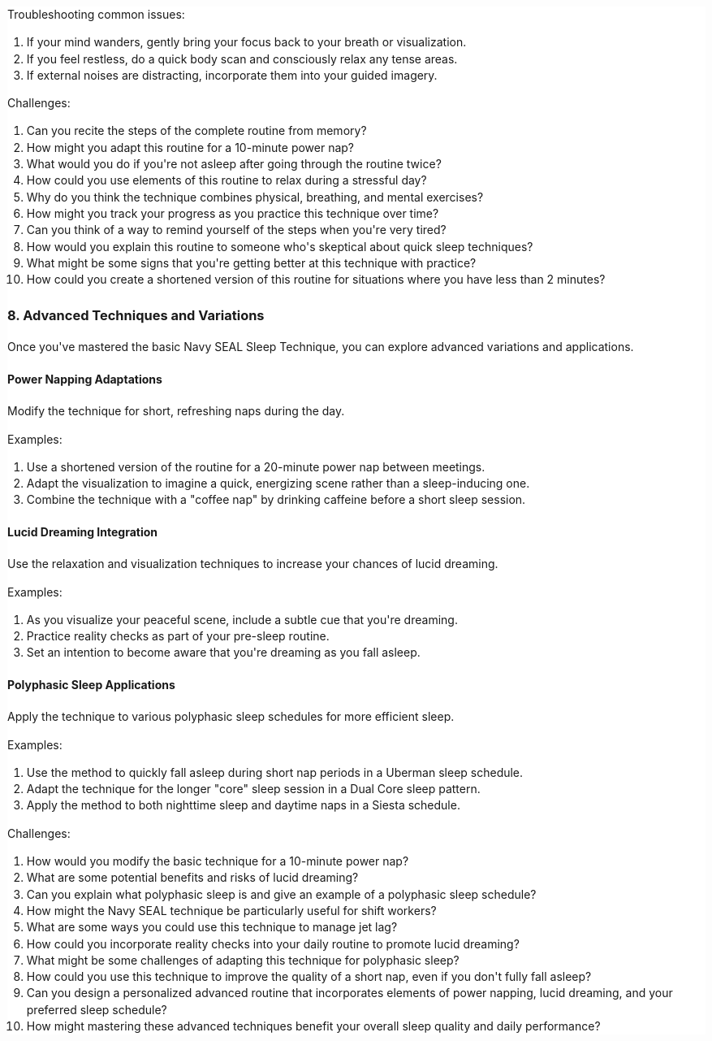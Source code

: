 Troubleshooting common issues:
1. If your mind wanders, gently bring your focus back to your breath or visualization.
2. If you feel restless, do a quick body scan and consciously relax any tense areas.
3. If external noises are distracting, incorporate them into your guided imagery.

Challenges:
1. Can you recite the steps of the complete routine from memory?
2. How might you adapt this routine for a 10-minute power nap?
3. What would you do if you're not asleep after going through the routine twice?
4. How could you use elements of this routine to relax during a stressful day?
5. Why do you think the technique combines physical, breathing, and mental exercises?
6. How might you track your progress as you practice this technique over time?
7. Can you think of a way to remind yourself of the steps when you're very tired?
8. How would you explain this routine to someone who's skeptical about quick sleep techniques?
9. What might be some signs that you're getting better at this technique with practice?
10. How could you create a shortened version of this routine for situations where you have less than 2 minutes?

### 8. Advanced Techniques and Variations

Once you've mastered the basic Navy SEAL Sleep Technique, you can explore advanced variations and applications.

#### Power Napping Adaptations

Modify the technique for short, refreshing naps during the day.

Examples:
1. Use a shortened version of the routine for a 20-minute power nap between meetings.
2. Adapt the visualization to imagine a quick, energizing scene rather than a sleep-inducing one.
3. Combine the technique with a "coffee nap" by drinking caffeine before a short sleep session.

#### Lucid Dreaming Integration

Use the relaxation and visualization techniques to increase your chances of lucid dreaming.

Examples:
1. As you visualize your peaceful scene, include a subtle cue that you're dreaming.
2. Practice reality checks as part of your pre-sleep routine.
3. Set an intention to become aware that you're dreaming as you fall asleep.

#### Polyphasic Sleep Applications

Apply the technique to various polyphasic sleep schedules for more efficient sleep.

Examples:
1. Use the method to quickly fall asleep during short nap periods in a Uberman sleep schedule.
2. Adapt the technique for the longer "core" sleep session in a Dual Core sleep pattern.
3. Apply the method to both nighttime sleep and daytime naps in a Siesta schedule.

Challenges:
1. How would you modify the basic technique for a 10-minute power nap?
2. What are some potential benefits and risks of lucid dreaming?
3. Can you explain what polyphasic sleep is and give an example of a polyphasic sleep schedule?
4. How might the Navy SEAL technique be particularly useful for shift workers?
5. What are some ways you could use this technique to manage jet lag?
6. How could you incorporate reality checks into your daily routine to promote lucid dreaming?
7. What might be some challenges of adapting this technique for polyphasic sleep?
8. How could you use this technique to improve the quality of a short nap, even if you don't fully fall asleep?
9. Can you design a personalized advanced routine that incorporates elements of power napping, lucid dreaming, and your preferred sleep schedule?
10. How might mastering these advanced techniques benefit your overall sleep quality and daily performance?
